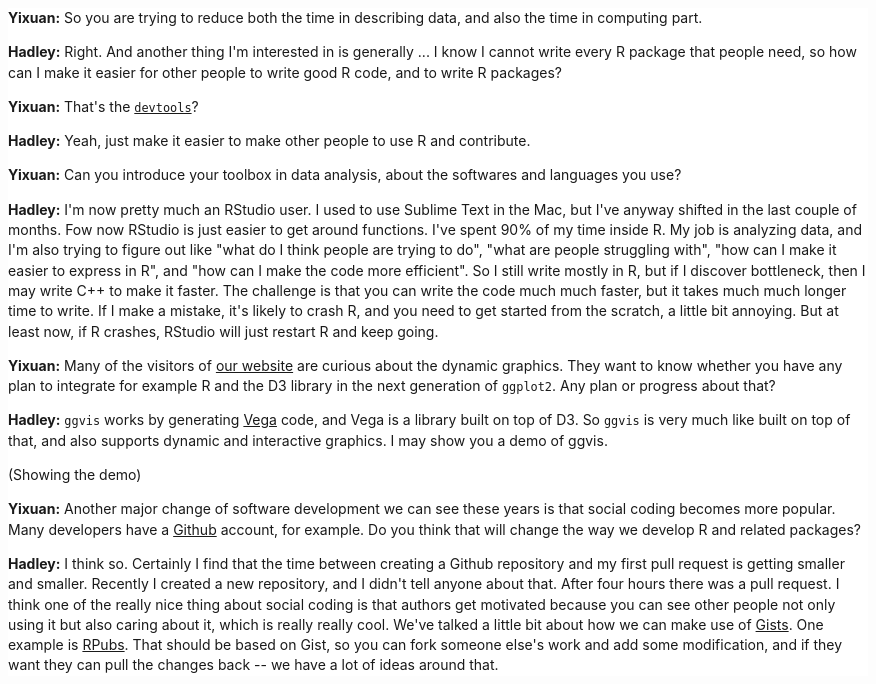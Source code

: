 **Yixuan:** So you are trying to reduce both the time in describing data, and also
the time in computing part.

**Hadley:** Right. And another thing I'm interested in is generally ...
I know I cannot write every R package that people need, so how can I
make it easier for other people to write good R code, and to write R
packages?

**Yixuan:** That's the [`devtools`](https://github.com/hadley/devtools)?

**Hadley:** Yeah, just make it easier to make other people to use R and contribute.

**Yixuan:** Can you introduce your toolbox in data analysis, about the softwares
and languages you use?

**Hadley:** I'm now pretty much an RStudio user. I used to use Sublime Text in the
Mac, but I've anyway shifted in the last couple of months. Fow now
RStudio is just easier to get around functions. I've spent 90%
of my time inside R. My job is analyzing data, and I'm also trying to
figure out like "what do I think people are trying to do", "what are
people struggling with", "how can I make it easier to express in R",
and "how can I make the code more efficient". So I still write mostly
in R, but if I discover bottleneck, then I may write C++ to make it
faster. The challenge is that you can write the code much much faster,
but it takes much much longer time to write. If I make a mistake, it's
likely to crash R, and you need to get started from the scratch,
a little bit annoying. But at least now, if R crashes, RStudio will
just restart R and keep going.

**Yixuan:** Many of the visitors of [our website](https://cosx.org/)
are curious about the dynamic
graphics. They want to know whether you have any plan to integrate
for example R and the D3 library in the next generation of `ggplot2`.
Any plan or progress about that?

**Hadley:** `ggvis` works by generating [Vega](http://trifacta.github.io/vega/) code,
and Vega is a library built on
top of D3. So `ggvis` is very much like built on top of that, and also
supports dynamic and interactive graphics. I may show you a demo of
ggvis.

(Showing the demo)

**Yixuan:** Another major change of software development we can see these years
is that social coding becomes more popular. Many developers have a
[Github](https://github.com/‎) account, for example. Do you think that will change the way we
develop R and related packages?

**Hadley:** I think so. Certainly I find that the time between creating a Github
repository and my first pull request is getting smaller and smaller.
Recently I created a new repository, and I didn't tell anyone about
that. After four hours there was a pull request. I think one of the
really nice thing about social coding is that authors get motivated
because you can see other people not only using it but also caring
about it, which is really really cool. We've talked a little bit
about how we can make use of [Gists](https://gist.github.com/).
One example is [RPubs](https://rpubs.com/). That should be based
on Gist, so you can fork someone else's work and add some
modification, and if they want they can pull the changes back -- we have a lot
of ideas around that.
